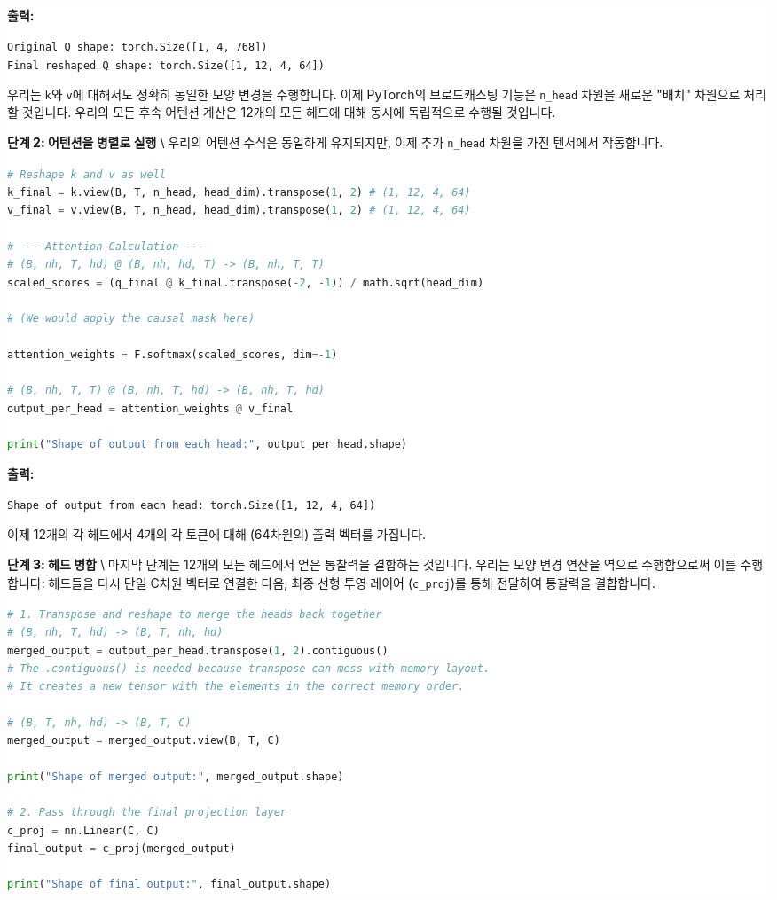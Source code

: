**출력:**
```
Original Q shape: torch.Size([1, 4, 768])
Final reshaped Q shape: torch.Size([1, 12, 4, 64])
```

우리는 `k`와 `v`에 대해서도 정확히 동일한 모양 변경을 수행합니다. 이제 PyTorch의 브로드캐스팅 기능은 `n_head` 차원을 새로운 "배치" 차원으로 처리할 것입니다. 우리의 모든 후속 어텐션 계산은 12개의 모든 헤드에 대해 동시에 독립적으로 수행될 것입니다.

**단계 2: 어텐션을 병렬로 실행** \\
우리의 어텐션 수식은 동일하게 유지되지만, 이제 추가 `n_head` 차원을 가진 텐서에서 작동합니다.

```python
# Reshape k and v as well
k_final = k.view(B, T, n_head, head_dim).transpose(1, 2) # (1, 12, 4, 64)
v_final = v.view(B, T, n_head, head_dim).transpose(1, 2) # (1, 12, 4, 64)

# --- Attention Calculation ---
# (B, nh, T, hd) @ (B, nh, hd, T) -> (B, nh, T, T)
scaled_scores = (q_final @ k_final.transpose(-2, -1)) / math.sqrt(head_dim)

# (We would apply the causal mask here)

attention_weights = F.softmax(scaled_scores, dim=-1)

# (B, nh, T, T) @ (B, nh, T, hd) -> (B, nh, T, hd)
output_per_head = attention_weights @ v_final

print("Shape of output from each head:", output_per_head.shape)
```

**출력:**
```
Shape of output from each head: torch.Size([1, 12, 4, 64])
```

이제 12개의 각 헤드에서 4개의 각 토큰에 대해 (64차원의) 출력 벡터를 가집니다.

**단계 3: 헤드 병합** \\
마지막 단계는 12개의 모든 헤드에서 얻은 통찰력을 결합하는 것입니다. 우리는 모양 변경 연산을 역으로 수행함으로써 이를 수행합니다: 헤드들을 다시 단일 C차원 벡터로 연결한 다음, 최종 선형 투영 레이어 (`c_proj`)를 통해 전달하여 통찰력을 결합합니다.

```python
# 1. Transpose and reshape to merge the heads back together
# (B, nh, T, hd) -> (B, T, nh, hd)
merged_output = output_per_head.transpose(1, 2).contiguous()
# The .contiguous() is needed because transpose can mess with memory layout.
# It creates a new tensor with the elements in the correct memory order.

# (B, T, nh, hd) -> (B, T, C)
merged_output = merged_output.view(B, T, C)

print("Shape of merged output:", merged_output.shape)

# 2. Pass through the final projection layer
c_proj = nn.Linear(C, C)
final_output = c_proj(merged_output)

print("Shape of final output:", final_output.shape)
```
